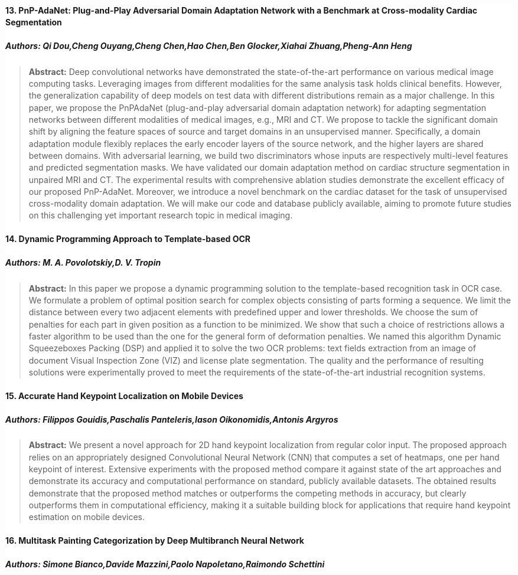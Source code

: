 #### 13. PnP-AdaNet: Plug-and-Play Adversarial Domain Adaptation Network with a   Benchmark at Cross-modality Cardiac Segmentation
##### **Authors**: Qi Dou,Cheng Ouyang,Cheng Chen,Hao Chen,Ben Glocker,Xiahai Zhuang,Pheng-Ann Heng
> **Abstract:** Deep convolutional networks have demonstrated the state-of-the-art performance on various medical image computing tasks. Leveraging images from different modalities for the same analysis task holds clinical benefits. However, the generalization capability of deep models on test data with different distributions remain as a major challenge. In this paper, we propose the PnPAdaNet (plug-and-play adversarial domain adaptation network) for adapting segmentation networks between different modalities of medical images, e.g., MRI and CT. We propose to tackle the significant domain shift by aligning the feature spaces of source and target domains in an unsupervised manner. Specifically, a domain adaptation module flexibly replaces the early encoder layers of the source network, and the higher layers are shared between domains. With adversarial learning, we build two discriminators whose inputs are respectively multi-level features and predicted segmentation masks. We have validated our domain adaptation method on cardiac structure segmentation in unpaired MRI and CT. The experimental results with comprehensive ablation studies demonstrate the excellent efficacy of our proposed PnP-AdaNet. Moreover, we introduce a novel benchmark on the cardiac dataset for the task of unsupervised cross-modality domain adaptation. We will make our code and database publicly available, aiming to promote future studies on this challenging yet important research topic in medical imaging.

#### 14. Dynamic Programming Approach to Template-based OCR
##### **Authors**: M. A. Povolotskiy,D. V. Tropin
> **Abstract:** In this paper we propose a dynamic programming solution to the template-based recognition task in OCR case. We formulate a problem of optimal position search for complex objects consisting of parts forming a sequence. We limit the distance between every two adjacent elements with predefined upper and lower thresholds. We choose the sum of penalties for each part in given position as a function to be minimized. We show that such a choice of restrictions allows a faster algorithm to be used than the one for the general form of deformation penalties. We named this algorithm Dynamic Squeezeboxes Packing (DSP) and applied it to solve the two OCR problems: text fields extraction from an image of document Visual Inspection Zone (VIZ) and license plate segmentation. The quality and the performance of resulting solutions were experimentally proved to meet the requirements of the state-of-the-art industrial recognition systems.

#### 15. Accurate Hand Keypoint Localization on Mobile Devices
##### **Authors**: Filippos Gouidis,Paschalis Panteleris,Iason Oikonomidis,Antonis Argyros
> **Abstract:** We present a novel approach for 2D hand keypoint localization from regular color input. The proposed approach relies on an appropriately designed Convolutional Neural Network (CNN) that computes a set of heatmaps, one per hand keypoint of interest. Extensive experiments with the proposed method compare it against state of the art approaches and demonstrate its accuracy and computational performance on standard, publicly available datasets. The obtained results demonstrate that the proposed method matches or outperforms the competing methods in accuracy, but clearly outperforms them in computational efficiency, making it a suitable building block for applications that require hand keypoint estimation on mobile devices.

#### 16. Multitask Painting Categorization by Deep Multibranch Neural Network
##### **Authors**: Simone Bianco,Davide Mazzini,Paolo Napoletano,Raimondo Schettini